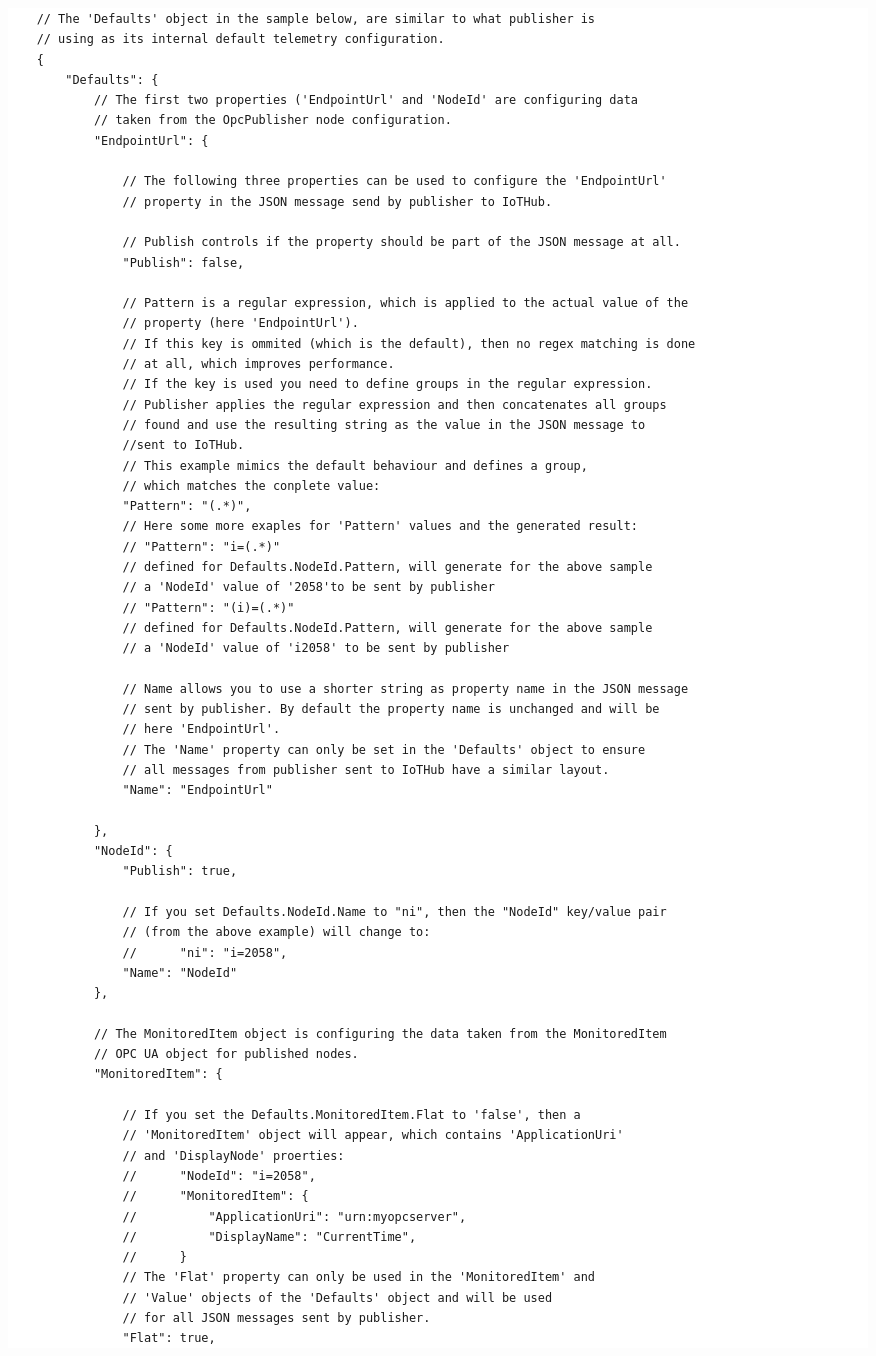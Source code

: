         // The 'Defaults' object in the sample below, are similar to what publisher is
        // using as its internal default telemetry configuration.
        {
            "Defaults": {
                // The first two properties ('EndpointUrl' and 'NodeId' are configuring data
                // taken from the OpcPublisher node configuration.
                "EndpointUrl": {

                    // The following three properties can be used to configure the 'EndpointUrl'
                    // property in the JSON message send by publisher to IoTHub.

                    // Publish controls if the property should be part of the JSON message at all.
                    "Publish": false,

                    // Pattern is a regular expression, which is applied to the actual value of the
                    // property (here 'EndpointUrl').
                    // If this key is ommited (which is the default), then no regex matching is done
                    // at all, which improves performance.
                    // If the key is used you need to define groups in the regular expression.
                    // Publisher applies the regular expression and then concatenates all groups
                    // found and use the resulting string as the value in the JSON message to
                    //sent to IoTHub.
                    // This example mimics the default behaviour and defines a group,
                    // which matches the conplete value:
                    "Pattern": "(.*)",
                    // Here some more exaples for 'Pattern' values and the generated result:
                    // "Pattern": "i=(.*)"
                    // defined for Defaults.NodeId.Pattern, will generate for the above sample
                    // a 'NodeId' value of '2058'to be sent by publisher
                    // "Pattern": "(i)=(.*)"
                    // defined for Defaults.NodeId.Pattern, will generate for the above sample
                    // a 'NodeId' value of 'i2058' to be sent by publisher

                    // Name allows you to use a shorter string as property name in the JSON message
                    // sent by publisher. By default the property name is unchanged and will be
                    // here 'EndpointUrl'.
                    // The 'Name' property can only be set in the 'Defaults' object to ensure
                    // all messages from publisher sent to IoTHub have a similar layout.
                    "Name": "EndpointUrl"

                },
                "NodeId": {
                    "Publish": true,

                    // If you set Defaults.NodeId.Name to "ni", then the "NodeId" key/value pair
                    // (from the above example) will change to:
                    //      "ni": "i=2058",
                    "Name": "NodeId"
                },

                // The MonitoredItem object is configuring the data taken from the MonitoredItem
                // OPC UA object for published nodes.
                "MonitoredItem": {

                    // If you set the Defaults.MonitoredItem.Flat to 'false', then a
                    // 'MonitoredItem' object will appear, which contains 'ApplicationUri'
                    // and 'DisplayNode' proerties:
                    //      "NodeId": "i=2058",
                    //      "MonitoredItem": {
                    //          "ApplicationUri": "urn:myopcserver",
                    //          "DisplayName": "CurrentTime",
                    //      }
                    // The 'Flat' property can only be used in the 'MonitoredItem' and
                    // 'Value' objects of the 'Defaults' object and will be used
                    // for all JSON messages sent by publisher.
                    "Flat": true,
